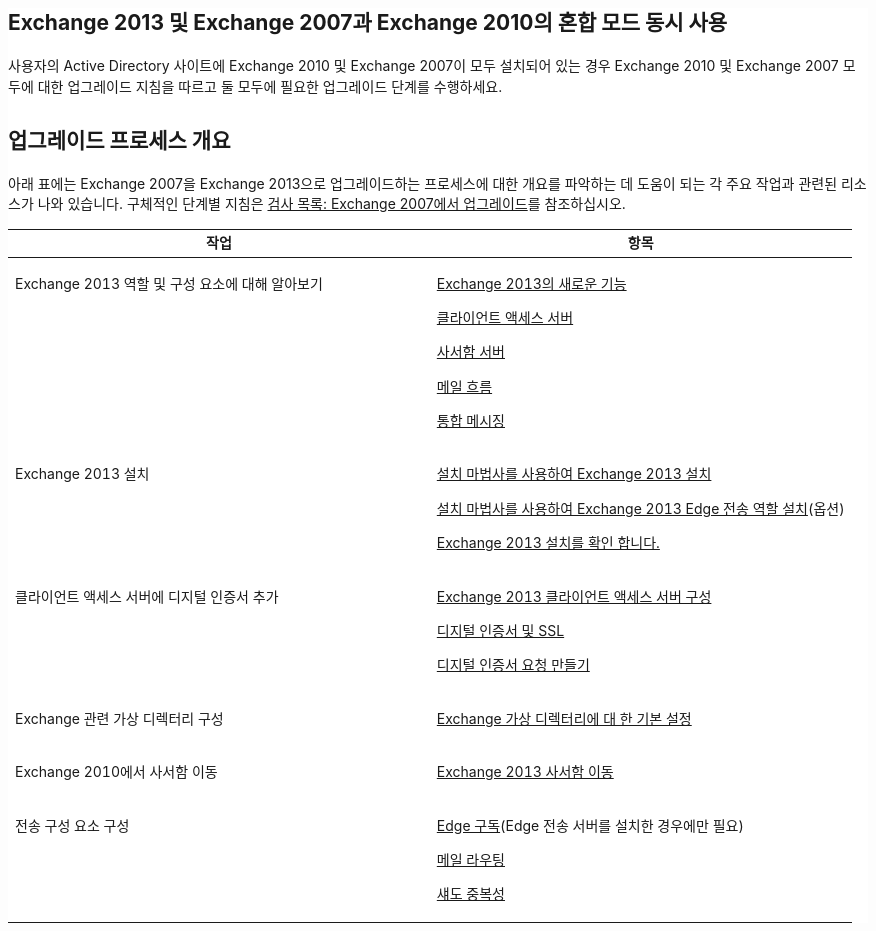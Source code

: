 ## Exchange 2013 및 Exchange 2007과 Exchange 2010의 혼합 모드 동시 사용

사용자의 Active Directory 사이트에 Exchange 2010 및 Exchange 2007이 모두 설치되어 있는 경우 Exchange 2010 및 Exchange 2007 모두에 대한 업그레이드 지침을 따르고 둘 모두에 필요한 업그레이드 단계를 수행하세요.

## 업그레이드 프로세스 개요

아래 표에는 Exchange 2007을 Exchange 2013으로 업그레이드하는 프로세스에 대한 개요를 파악하는 데 도움이 되는 각 주요 작업과 관련된 리소스가 나와 있습니다. 구체적인 단계별 지침은 [검사 목록: Exchange 2007에서 업그레이드](checklist-upgrade-from-exchange-2007-exchange-2013-help.md)를 참조하십시오.


<table>
<colgroup>
<col style="width: 50%" />
<col style="width: 50%" />
</colgroup>
<thead>
<tr class="header">
<th>작업</th>
<th>항목</th>
</tr>
</thead>
<tbody>
<tr class="odd">
<td><p>Exchange 2013 역할 및 구성 요소에 대해 알아보기</p></td>
<td><p><a href="what-s-new-in-exchange-2013-exchange-2013-help.md">Exchange 2013의 새로운 기능</a></p>
<p><a href="client-access-server-exchange-2013-help.md">클라이언트 액세스 서버</a></p>
<p><a href="mailbox-server-exchange-2013-help.md">사서함 서버</a></p>
<p><a href="mail-flow-exchange-2013-help.md">메일 흐름</a></p>
<p><a href="unified-messaging-exchange-2013-help.md">통합 메시징</a></p></td>
</tr>
<tr class="even">
<td><p>Exchange 2013 설치</p></td>
<td><p><a href="install-exchange-2013-using-the-setup-wizard-exchange-2013-help.md">설치 마법사를 사용하여 Exchange 2013 설치</a></p>
<p><a href="install-the-exchange-2013-edge-transport-role-using-the-setup-wizard-exchange-2013-help.md">설치 마법사를 사용하여 Exchange 2013 Edge 전송 역할 설치</a>(옵션)</p>
<p><a href="verify-an-exchange-2013-installation-exchange-2013-help.md">Exchange 2013 설치를 확인 합니다.</a></p></td>
</tr>
<tr class="odd">
<td><p>클라이언트 액세스 서버에 디지털 인증서 추가</p></td>
<td><p><a href="exchange-2013-client-access-server-configuration-exchange-2013-help.md">Exchange 2013 클라이언트 액세스 서버 구성</a></p>
<p><a href="digital-certificates-and-ssl-exchange-2013-help.md">디지털 인증서 및 SSL</a></p>
<p><a href="create-a-digital-certificate-request-exchange-2013-help.md">디지털 인증서 요청 만들기</a></p></td>
</tr>
<tr class="even">
<td><p>Exchange 관련 가상 디렉터리 구성</p></td>
<td><p><a href="default-settings-for-exchange-virtual-directories-exchange-2013-help.md">Exchange 가상 디렉터리에 대 한 기본 설정</a></p></td>
</tr>
<tr class="odd">
<td><p>Exchange 2010에서 사서함 이동</p></td>
<td><p><a href="mailbox-moves-in-exchange-2013-exchange-2013-help.md">Exchange 2013 사서함 이동</a></p></td>
</tr>
<tr class="even">
<td><p>전송 구성 요소 구성</p></td>
<td><p><a href="edge-subscriptions-exchange-2013-help.md">Edge 구독</a>(Edge 전송 서버를 설치한 경우에만 필요)</p>
<p><a href="mail-routing-exchange-2013-help.md">메일 라우팅</a></p>
<p><a href="shadow-redundancy-exchange-2013-help.md">섀도 중복성</a></p>